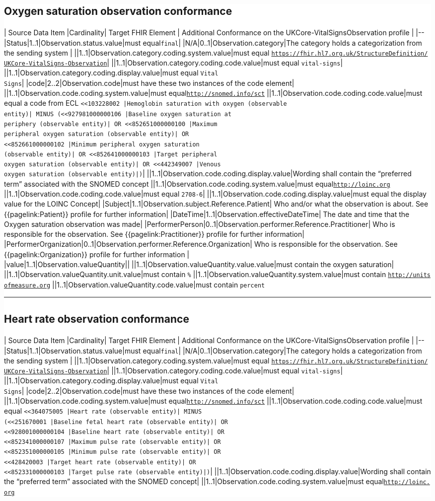 
<h2 id="P3">Oxygen saturation observation conformance</h2> 

| Source Data Item |Cardinality| Target FHIR Element | Additional Conformance on the UKCore-VitalSignsObservation profile |
|--
|Status|1..1|Observation.status.value|must equal<code>final</code>|
|N/A|0..1|Observation.category|The category holds a categorization from the sending system |
||1..1|Observation.category.coding.system.value|must equal <code>https://fhir.hl7.org.uk/StructureDefinition/UKCore-VitalSigns-Observation</code>|
||1..1|Observation.category.coding.code.value|must equal <code>vital-signs</code>|
||1..1|Observation.category.coding.display.value|must equal <code>Vital Signs</code>|
|code|2..2|Observation.code|must have these two instances of the code element|
||1..1|Observation.code.coding.system.value|must equal<code>http://snomed.info/sct</code>
||1..1|Observation.code.coding.code.value|must equal a code from ECL <code><<103228002 &#124;Hemoglobin saturation with oxygen (observable entity)&#124; MINUS (<<927981000000106 &#124;Baseline oxygen saturation at periphery (observable entity)&#124; OR <<852651000000100 &#124;Maximum peripheral oxygen saturation (observable entity)&#124; OR <<852661000000102 &#124;Minimum peripheral oxygen saturation (observable entity)&#124; OR <<852641000000103 &#124;Target peripheral oxygen saturation (observable entity)&#124; OR <<442349007 &#124;Venous oxygen saturation (observable entity)&#124;)</code>|
||1..1|Observation.code.coding.display.value|Wording shall contain the “preferred term” associated with the SNOMED concept
||1..1|Observation.code.coding.system.value|must equal<code>http://loinc.org</code>
||1..1|Observation.code.coding.code.value|must equal <code>2708-6</code>|
||1..1|Observation.code.coding.display.value|must equal the display value for the LOINC Concept|
|Subject|1..1|Observation.subject.Reference.Patient|		Who and/or what the observation is about.  See {{pagelink:Patient}} profile for further information|
|DateTime|1..1|Observation.effectiveDateTime|		The date and time that the Oxygen saturation observation was made|
|PerformerPerson|0..1|Observation.performer.Reference.Practitioner|		Who is responsible for the observation.  See {{pagelink:Practitioner}}  profile for further information| 
|PerformerOrganization|0..1|Observation.performer.Reference.Organization|		Who is responsible for the observation.  See {{pagelink:Organization}} profile for further information |  
|value|1..1|Observation.valueQuantity||
||1..1|Observation.valueQuantity.value.value|must contain the oxygen saturation|
||1..1|Observation.valueQuantity.unit.value|must contain <code>%</code>
||1..1|Observation.valueQuantity.system.value|must contain <code>http://unitsofmeasure.org</code>
||1..1|Observation.valueQuantity.code.value|must contain <code>percent</code>



---

<h2 id="P4">Heart rate observation conformance</h2>

| Source Data Item |Cardinality| Target FHIR Element | Additional Conformance on the UKCore-VitalSignsObservation profile |
|--
|Status|1..1|Observation.status.value|must equal<code>final</code>|
|N/A|0..1|Observation.category|The category holds a categorization from the sending system |
||1..1|Observation.category.coding.system.value|must equal <code>https://fhir.hl7.org.uk/StructureDefinition/UKCore-VitalSigns-Observation</code>|
||1..1|Observation.category.coding.code.value|must equal <code>vital-signs</code>|
||1..1|Observation.category.coding.display.value|must equal <code>Vital Signs</code>|
|code|2..2|Observation.code|must have these two instances of the code element|
||1..1|Observation.code.coding.system.value|must equal<code>http://snomed.info/sct</code>
||1..1|Observation.code.coding.code.value|must equal <code><<364075005 &#124;Heart rate (observable entity)&#124; MINUS (<<251670001 &#124;Baseline fetal heart rate (observable entity)&#124; OR <<928001000000104 &#124;Baseline heart rate (observable entity)&#124; OR <<852341000000107 &#124;Maximum pulse rate (observable entity)&#124; OR <<852351000000105 &#124;Minimum pulse rate (observable entity)&#124; OR <<428420003 &#124;Target heart rate (observable entity)&#124; OR <<852331000000103 &#124;Target pulse rate (observable entity)&#124;)</code>|
||1..1|Observation.code.coding.display.value|Wording shall contain the “preferred term” associated with the SNOMED concept|
||1..1|Observation.code.coding.system.value|must equal<code>http://loinc.org</code>